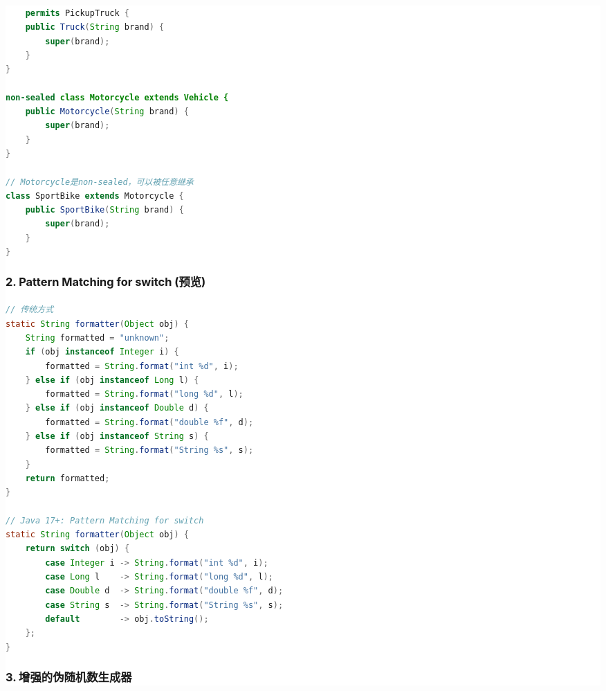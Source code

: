 ```java
    permits PickupTruck {
    public Truck(String brand) {
        super(brand);
    }
}

non-sealed class Motorcycle extends Vehicle {
    public Motorcycle(String brand) {
        super(brand);
    }
}

// Motorcycle是non-sealed，可以被任意继承
class SportBike extends Motorcycle {
    public SportBike(String brand) {
        super(brand);
    }
}
```

### 2. Pattern Matching for switch (预览)

```java
// 传统方式
static String formatter(Object obj) {
    String formatted = "unknown";
    if (obj instanceof Integer i) {
        formatted = String.format("int %d", i);
    } else if (obj instanceof Long l) {
        formatted = String.format("long %d", l);
    } else if (obj instanceof Double d) {
        formatted = String.format("double %f", d);
    } else if (obj instanceof String s) {
        formatted = String.format("String %s", s);
    }
    return formatted;
}

// Java 17+: Pattern Matching for switch
static String formatter(Object obj) {
    return switch (obj) {
        case Integer i -> String.format("int %d", i);
        case Long l    -> String.format("long %d", l);
        case Double d  -> String.format("double %f", d);
        case String s  -> String.format("String %s", s);
        default        -> obj.toString();
    };
}
```

### 3. 增强的伪随机数生成器

